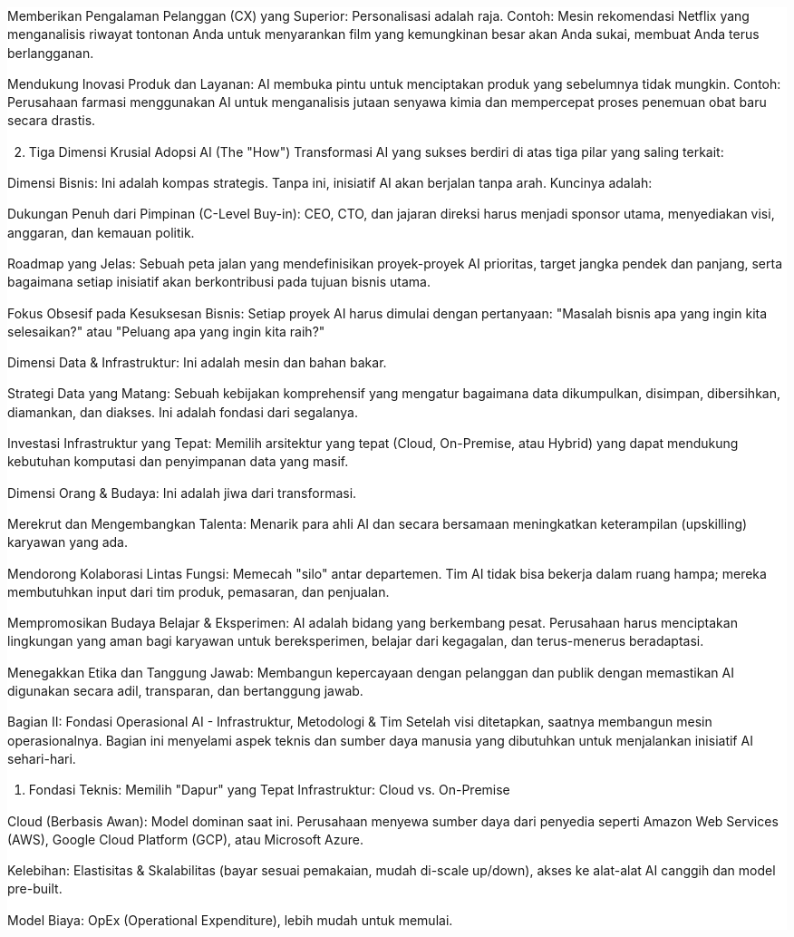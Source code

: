 Memberikan Pengalaman Pelanggan (CX) yang Superior: Personalisasi adalah raja. Contoh: Mesin rekomendasi Netflix yang menganalisis riwayat tontonan Anda untuk menyarankan film yang kemungkinan besar akan Anda sukai, membuat Anda terus berlangganan.

Mendukung Inovasi Produk dan Layanan: AI membuka pintu untuk menciptakan produk yang sebelumnya tidak mungkin. Contoh: Perusahaan farmasi menggunakan AI untuk menganalisis jutaan senyawa kimia dan mempercepat proses penemuan obat baru secara drastis.

2. Tiga Dimensi Krusial Adopsi AI (The "How")
Transformasi AI yang sukses berdiri di atas tiga pilar yang saling terkait:

Dimensi Bisnis: Ini adalah kompas strategis. Tanpa ini, inisiatif AI akan berjalan tanpa arah. Kuncinya adalah:

Dukungan Penuh dari Pimpinan (C-Level Buy-in): CEO, CTO, dan jajaran direksi harus menjadi sponsor utama, menyediakan visi, anggaran, dan kemauan politik.

Roadmap yang Jelas: Sebuah peta jalan yang mendefinisikan proyek-proyek AI prioritas, target jangka pendek dan panjang, serta bagaimana setiap inisiatif akan berkontribusi pada tujuan bisnis utama.

Fokus Obsesif pada Kesuksesan Bisnis: Setiap proyek AI harus dimulai dengan pertanyaan: "Masalah bisnis apa yang ingin kita selesaikan?" atau "Peluang apa yang ingin kita raih?"

Dimensi Data & Infrastruktur: Ini adalah mesin dan bahan bakar.

Strategi Data yang Matang: Sebuah kebijakan komprehensif yang mengatur bagaimana data dikumpulkan, disimpan, dibersihkan, diamankan, dan diakses. Ini adalah fondasi dari segalanya.

Investasi Infrastruktur yang Tepat: Memilih arsitektur yang tepat (Cloud, On-Premise, atau Hybrid) yang dapat mendukung kebutuhan komputasi dan penyimpanan data yang masif.

Dimensi Orang & Budaya: Ini adalah jiwa dari transformasi.

Merekrut dan Mengembangkan Talenta: Menarik para ahli AI dan secara bersamaan meningkatkan keterampilan (upskilling) karyawan yang ada.

Mendorong Kolaborasi Lintas Fungsi: Memecah "silo" antar departemen. Tim AI tidak bisa bekerja dalam ruang hampa; mereka membutuhkan input dari tim produk, pemasaran, dan penjualan.

Mempromosikan Budaya Belajar & Eksperimen: AI adalah bidang yang berkembang pesat. Perusahaan harus menciptakan lingkungan yang aman bagi karyawan untuk bereksperimen, belajar dari kegagalan, dan terus-menerus beradaptasi.

Menegakkan Etika dan Tanggung Jawab: Membangun kepercayaan dengan pelanggan dan publik dengan memastikan AI digunakan secara adil, transparan, dan bertanggung jawab.

Bagian II: Fondasi Operasional AI - Infrastruktur, Metodologi & Tim
Setelah visi ditetapkan, saatnya membangun mesin operasionalnya. Bagian ini menyelami aspek teknis dan sumber daya manusia yang dibutuhkan untuk menjalankan inisiatif AI sehari-hari.

1. Fondasi Teknis: Memilih "Dapur" yang Tepat
Infrastruktur: Cloud vs. On-Premise

Cloud (Berbasis Awan): Model dominan saat ini. Perusahaan menyewa sumber daya dari penyedia seperti Amazon Web Services (AWS), Google Cloud Platform (GCP), atau Microsoft Azure.

Kelebihan: Elastisitas & Skalabilitas (bayar sesuai pemakaian, mudah di-scale up/down), akses ke alat-alat AI canggih dan model pre-built.

Model Biaya: OpEx (Operational Expenditure), lebih mudah untuk memulai.
